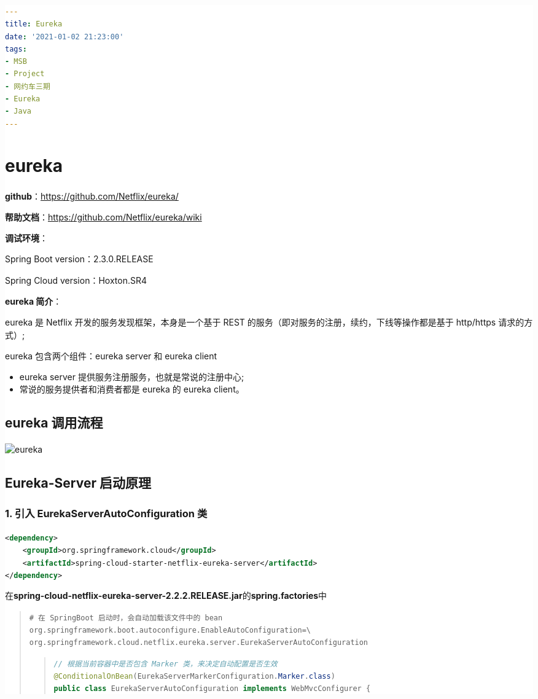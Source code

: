 ```yaml
---
title: Eureka
date: '2021-01-02 21:23:00'
tags:
- MSB
- Project
- 网约车三期
- Eureka
- Java
---
```

# eureka

**github**：https://github.com/Netflix/eureka/

**帮助文档**：https://github.com/Netflix/eureka/wiki

**调试环境**：

Spring Boot version：2.3.0.RELEASE

Spring Cloud version：Hoxton.SR4

**eureka 简介**：

eureka 是 Netflix 开发的服务发现框架，本身是一个基于 REST 的服务（即对服务的注册，续约，下线等操作都是基于 http/https 请求的方式）;

eureka 包含两个组件：eureka server 和 eureka client

- eureka server 提供服务注册服务，也就是常说的注册中心;
- 常说的服务提供者和消费者都是 eureka 的 eureka client。

## eureka 调用流程

![eureka](https://gitee.com/swang-harbin/pic-bed/raw/master/images/2020/20201214113403.png)



## Eureka-Server 启动原理

### 1. 引入 EurekaServerAutoConfiguration 类

```xml
<dependency>
    <groupId>org.springframework.cloud</groupId>
    <artifactId>spring-cloud-starter-netflix-eureka-server</artifactId>
</dependency>
```

在**spring-cloud-netflix-eureka-server-2.2.2.RELEASE.jar**的**spring.factories**中

> ```properties
> # 在 SpringBoot 启动时，会自动加载该文件中的 bean
> org.springframework.boot.autoconfigure.EnableAutoConfiguration=\
> org.springframework.cloud.netflix.eureka.server.EurekaServerAutoConfiguration
> ```
>
> > ```java
> > // 根据当前容器中是否包含 Marker 类，来决定自动配置是否生效
> > @ConditionalOnBean(EurekaServerMarkerConfiguration.Marker.class)
> > public class EurekaServerAutoConfiguration implements WebMvcConfigurer {
> > ```
